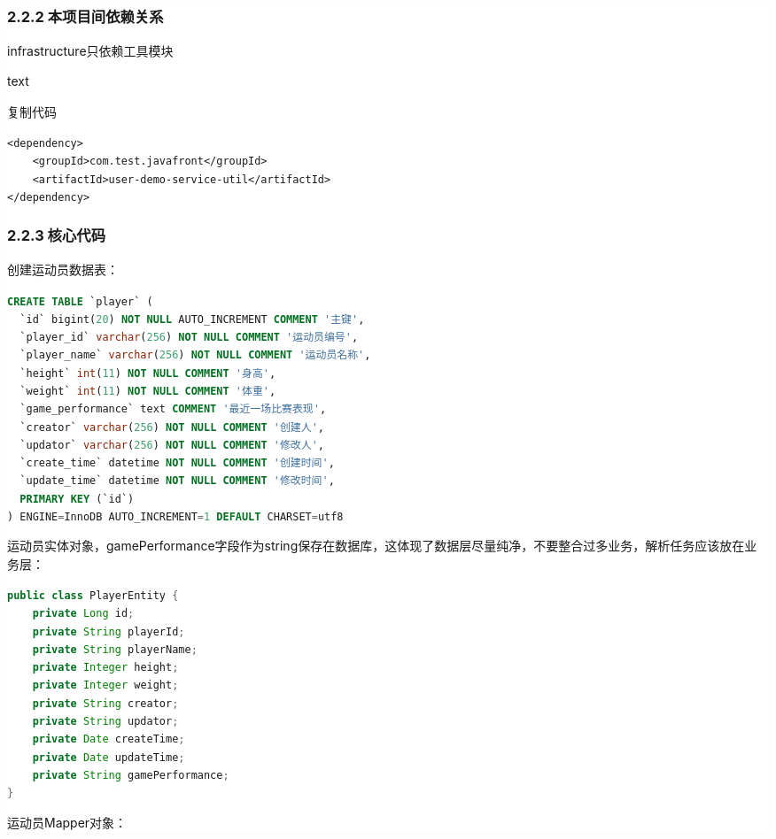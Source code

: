   

### 2.2.2 本项目间依赖关系

infrastructure只依赖工具模块

text

复制代码

```text
<dependency>
    <groupId>com.test.javafront</groupId>
    <artifactId>user-demo-service-util</artifactId>
</dependency>
```

  

### 2.2.3 核心代码

创建运动员数据表：
```sql
CREATE TABLE `player` (
  `id` bigint(20) NOT NULL AUTO_INCREMENT COMMENT '主键',
  `player_id` varchar(256) NOT NULL COMMENT '运动员编号',
  `player_name` varchar(256) NOT NULL COMMENT '运动员名称',
  `height` int(11) NOT NULL COMMENT '身高',
  `weight` int(11) NOT NULL COMMENT '体重',
  `game_performance` text COMMENT '最近一场比赛表现',
  `creator` varchar(256) NOT NULL COMMENT '创建人',
  `updator` varchar(256) NOT NULL COMMENT '修改人',
  `create_time` datetime NOT NULL COMMENT '创建时间',
  `update_time` datetime NOT NULL COMMENT '修改时间',
  PRIMARY KEY (`id`)
) ENGINE=InnoDB AUTO_INCREMENT=1 DEFAULT CHARSET=utf8

```
运动员实体对象，gamePerformance字段作为string保存在数据库，这体现了数据层尽量纯净，不要整合过多业务，解析任务应该放在业务层：


```java
public class PlayerEntity {
    private Long id;
    private String playerId;
    private String playerName;
    private Integer height;
    private Integer weight;
    private String creator;
    private String updator;
    private Date createTime;
    private Date updateTime;
    private String gamePerformance;
}


```
运动员Mapper对象：
